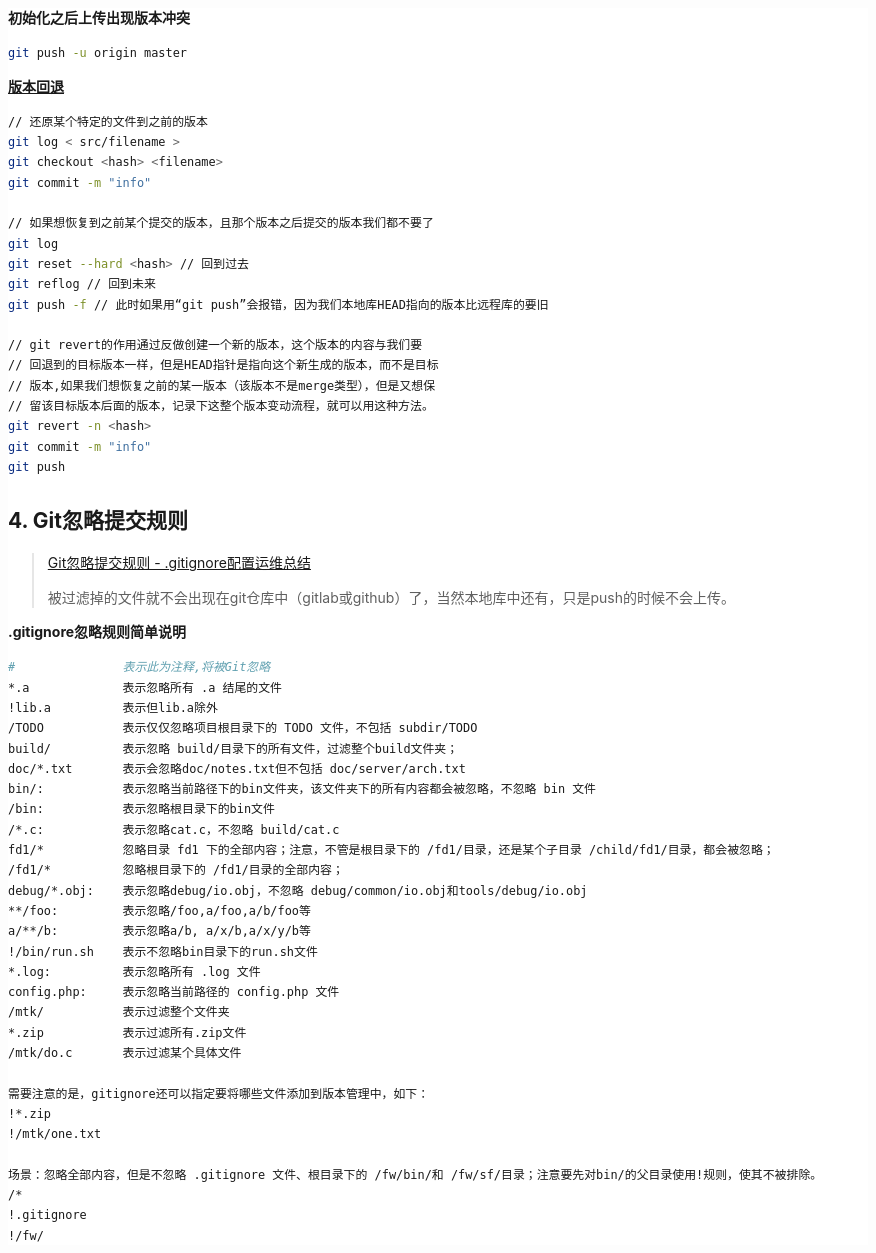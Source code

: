 **初始化之后上传出现版本冲突**

```bash
git push -u origin master
```

[**版本回退**](https://blog.csdn.net/yxlshk/article/details/79944535)

```bash
// 还原某个特定的文件到之前的版本
git log < src/filename >
git checkout <hash> <filename>
git commit -m "info"

// 如果想恢复到之前某个提交的版本，且那个版本之后提交的版本我们都不要了
git log
git reset --hard <hash> // 回到过去
git reflog // 回到未来
git push -f // 此时如果用“git push”会报错，因为我们本地库HEAD指向的版本比远程库的要旧

// git revert的作用通过反做创建一个新的版本，这个版本的内容与我们要
// 回退到的目标版本一样，但是HEAD指针是指向这个新生成的版本，而不是目标
// 版本,如果我们想恢复之前的某一版本（该版本不是merge类型），但是又想保
// 留该目标版本后面的版本，记录下这整个版本变动流程，就可以用这种方法。
git revert -n <hash>
git commit -m "info"
git push
```

## 4. Git忽略提交规则 ##

> [Git忽略提交规则 - .gitignore配置运维总结](https://www.cnblogs.com/kevingrace/p/5690241.html)
>
> 被过滤掉的文件就不会出现在git仓库中（gitlab或github）了，当然本地库中还有，只是push的时候不会上传。

**.gitignore忽略规则简单说明**

```bash
#               表示此为注释,将被Git忽略
*.a             表示忽略所有 .a 结尾的文件
!lib.a          表示但lib.a除外
/TODO           表示仅仅忽略项目根目录下的 TODO 文件，不包括 subdir/TODO
build/          表示忽略 build/目录下的所有文件，过滤整个build文件夹；
doc/*.txt       表示会忽略doc/notes.txt但不包括 doc/server/arch.txt
bin/:           表示忽略当前路径下的bin文件夹，该文件夹下的所有内容都会被忽略，不忽略 bin 文件
/bin:           表示忽略根目录下的bin文件
/*.c:           表示忽略cat.c，不忽略 build/cat.c
fd1/*			忽略目录 fd1 下的全部内容；注意，不管是根目录下的 /fd1/目录，还是某个子目录 /child/fd1/目录，都会被忽略；
/fd1/*			忽略根目录下的 /fd1/目录的全部内容；
debug/*.obj:    表示忽略debug/io.obj，不忽略 debug/common/io.obj和tools/debug/io.obj
**/foo:         表示忽略/foo,a/foo,a/b/foo等
a/**/b:         表示忽略a/b, a/x/b,a/x/y/b等
!/bin/run.sh    表示不忽略bin目录下的run.sh文件
*.log:          表示忽略所有 .log 文件
config.php:     表示忽略当前路径的 config.php 文件
/mtk/           表示过滤整个文件夹
*.zip           表示过滤所有.zip文件
/mtk/do.c       表示过滤某个具体文件

需要注意的是，gitignore还可以指定要将哪些文件添加到版本管理中，如下：
!*.zip
!/mtk/one.txt

场景：忽略全部内容，但是不忽略 .gitignore 文件、根目录下的 /fw/bin/和 /fw/sf/目录；注意要先对bin/的父目录使用!规则，使其不被排除。
/*
!.gitignore
!/fw/
```